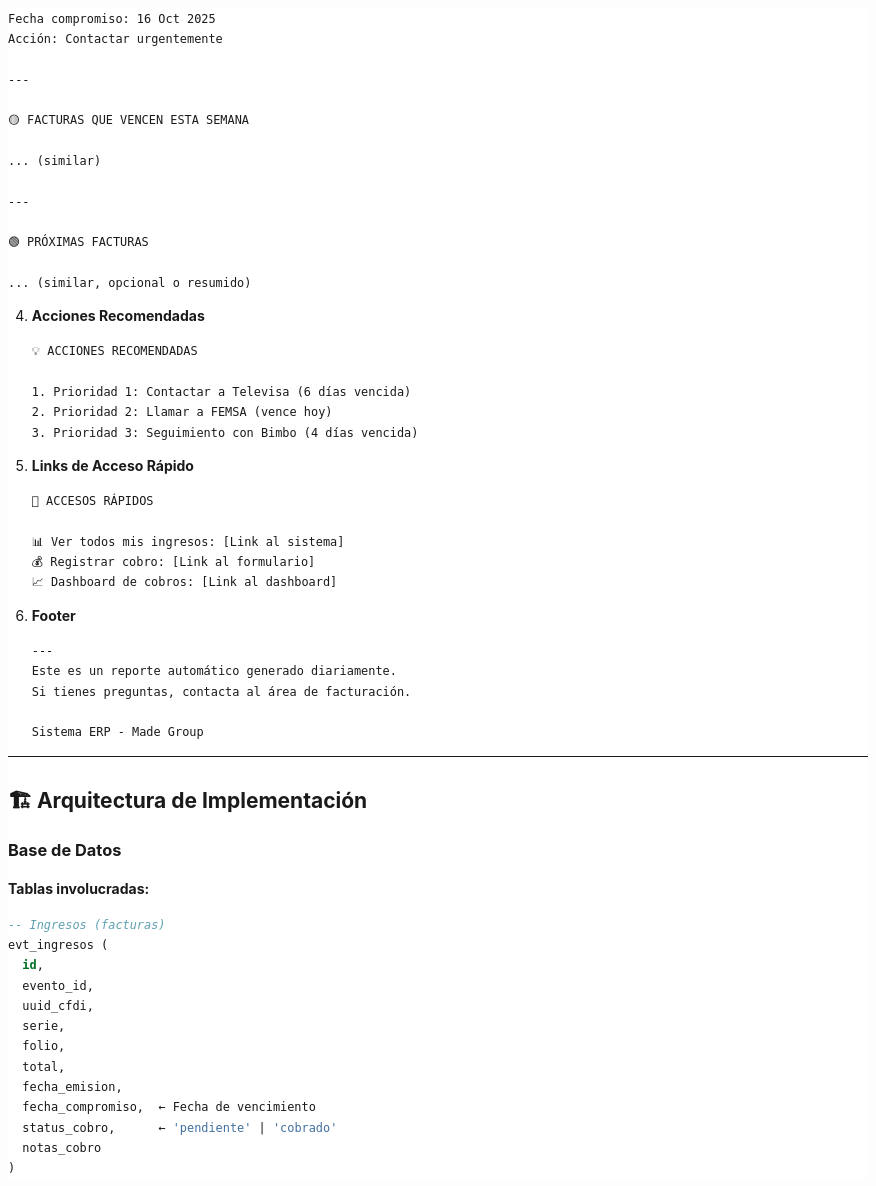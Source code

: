    ```
   Fecha compromiso: 16 Oct 2025
   Acción: Contactar urgentemente
   
   ---
   
   🟡 FACTURAS QUE VENCEN ESTA SEMANA
   
   ... (similar)
   
   ---
   
   🟢 PRÓXIMAS FACTURAS
   
   ... (similar, opcional o resumido)
   ```

4. **Acciones Recomendadas**
   ```
   💡 ACCIONES RECOMENDADAS
   
   1. Prioridad 1: Contactar a Televisa (6 días vencida)
   2. Prioridad 2: Llamar a FEMSA (vence hoy)
   3. Prioridad 3: Seguimiento con Bimbo (4 días vencida)
   ```

5. **Links de Acceso Rápido**
   ```
   🔗 ACCESOS RÁPIDOS
   
   📊 Ver todos mis ingresos: [Link al sistema]
   💰 Registrar cobro: [Link al formulario]
   📈 Dashboard de cobros: [Link al dashboard]
   ```

6. **Footer**
   ```
   ---
   Este es un reporte automático generado diariamente.
   Si tienes preguntas, contacta al área de facturación.
   
   Sistema ERP - Made Group
   ```

---

## 🏗️ Arquitectura de Implementación

### Base de Datos

**Tablas involucradas:**

```sql
-- Ingresos (facturas)
evt_ingresos (
  id,
  evento_id,
  uuid_cfdi,
  serie,
  folio,
  total,
  fecha_emision,
  fecha_compromiso,  ← Fecha de vencimiento
  status_cobro,      ← 'pendiente' | 'cobrado'
  notas_cobro
)

```